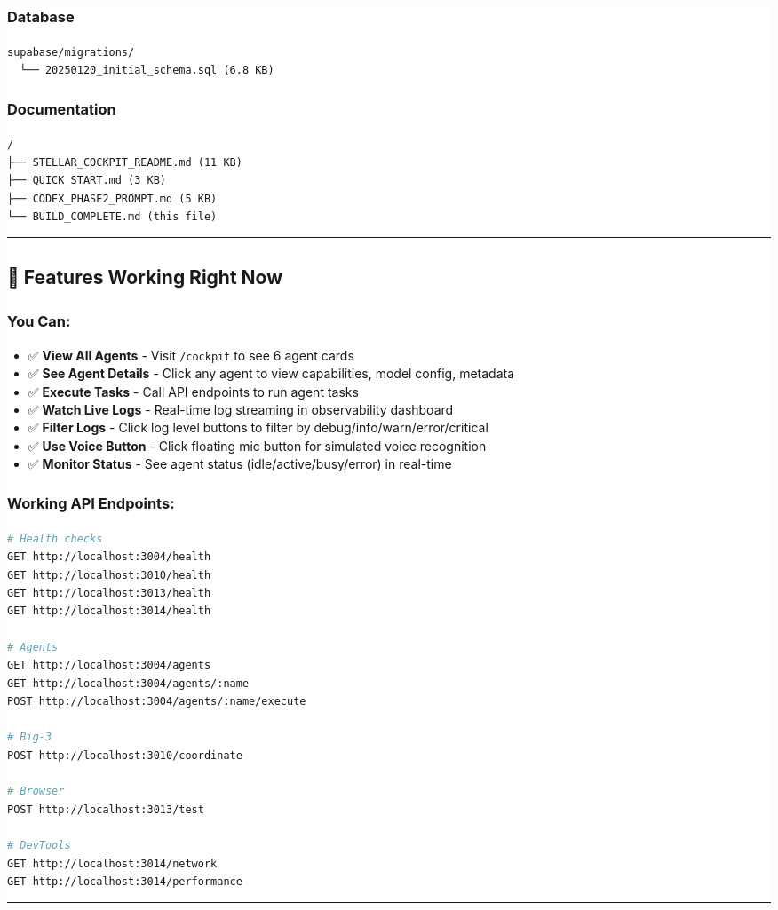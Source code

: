 ### Database
```
supabase/migrations/
  └── 20250120_initial_schema.sql (6.8 KB)
```

### Documentation
```
/
├── STELLAR_COCKPIT_README.md (11 KB)
├── QUICK_START.md (3 KB)
├── CODEX_PHASE2_PROMPT.md (5 KB)
└── BUILD_COMPLETE.md (this file)
```

---

## 🎯 Features Working Right Now

### You Can:

- ✅ **View All Agents** - Visit `/cockpit` to see 6 agent cards
- ✅ **See Agent Details** - Click any agent to view capabilities, model config, metadata
- ✅ **Execute Tasks** - Call API endpoints to run agent tasks
- ✅ **Watch Live Logs** - Real-time log streaming in observability dashboard
- ✅ **Filter Logs** - Click log level buttons to filter by debug/info/warn/error/critical
- ✅ **Use Voice Button** - Click floating mic button for simulated voice recognition
- ✅ **Monitor Status** - See agent status (idle/active/busy/error) in real-time

### Working API Endpoints:

```bash
# Health checks
GET http://localhost:3004/health
GET http://localhost:3010/health
GET http://localhost:3013/health
GET http://localhost:3014/health

# Agents
GET http://localhost:3004/agents
GET http://localhost:3004/agents/:name
POST http://localhost:3004/agents/:name/execute

# Big-3
POST http://localhost:3010/coordinate

# Browser
POST http://localhost:3013/test

# DevTools
GET http://localhost:3014/network
GET http://localhost:3014/performance
```

---